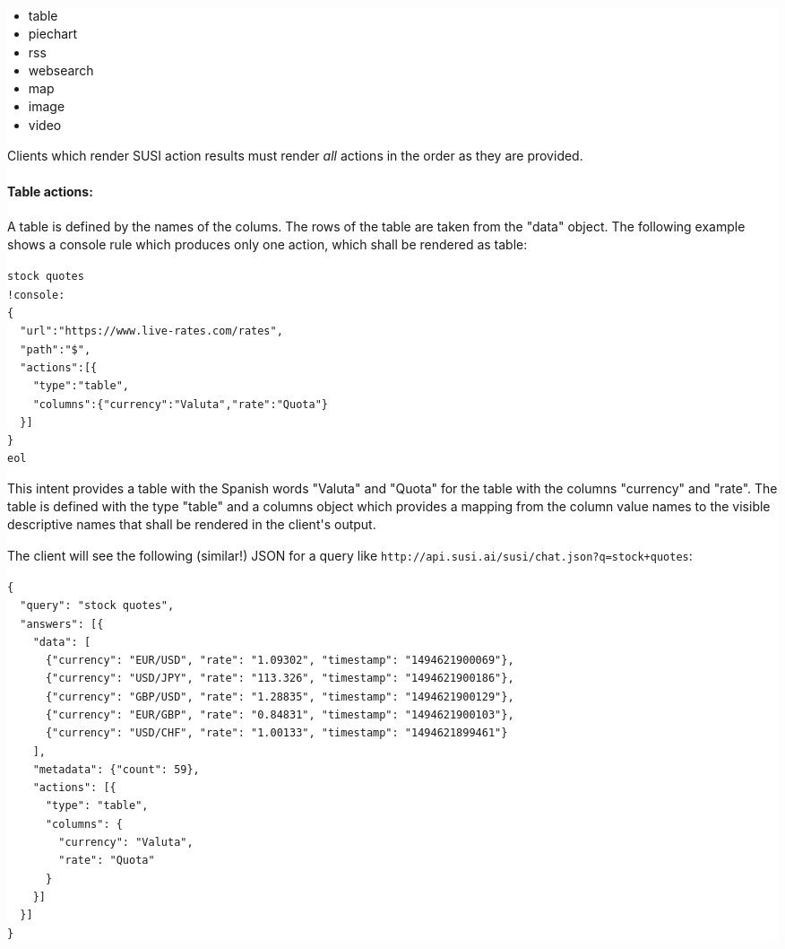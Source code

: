* table
* piechart
* rss
* websearch
* map
* image
* video

Clients which render SUSI action results must render _all_ actions in the order as they are provided.

#### Table actions:

A table is defined by the names of the colums. The rows of the table are taken
from the "data" object. The following example shows a console rule which produces only one action, which
shall be rendered as table:

```
stock quotes
!console:
{
  "url":"https://www.live-rates.com/rates",
  "path":"$",
  "actions":[{
    "type":"table",
    "columns":{"currency":"Valuta","rate":"Quota"}
  }]
}
eol
```

This intent provides a table with the Spanish words "Valuta" and "Quota" for the table with the columns "currency" and "rate".
The table is defined with the type "table" and a columns object which provides a mapping from the column value names to the
visible descriptive names that shall be rendered in the client's output.

The client will see the following (similar!) JSON for a query like
`http://api.susi.ai/susi/chat.json?q=stock+quotes`:

```
{
  "query": "stock quotes",
  "answers": [{
    "data": [
      {"currency": "EUR/USD", "rate": "1.09302", "timestamp": "1494621900069"},
      {"currency": "USD/JPY", "rate": "113.326", "timestamp": "1494621900186"},
      {"currency": "GBP/USD", "rate": "1.28835", "timestamp": "1494621900129"},
      {"currency": "EUR/GBP", "rate": "0.84831", "timestamp": "1494621900103"},
      {"currency": "USD/CHF", "rate": "1.00133", "timestamp": "1494621899461"}
    ],
    "metadata": {"count": 59},
    "actions": [{
      "type": "table",
      "columns": {
        "currency": "Valuta",
        "rate": "Quota"
      }
    }]
  }]
}
```

